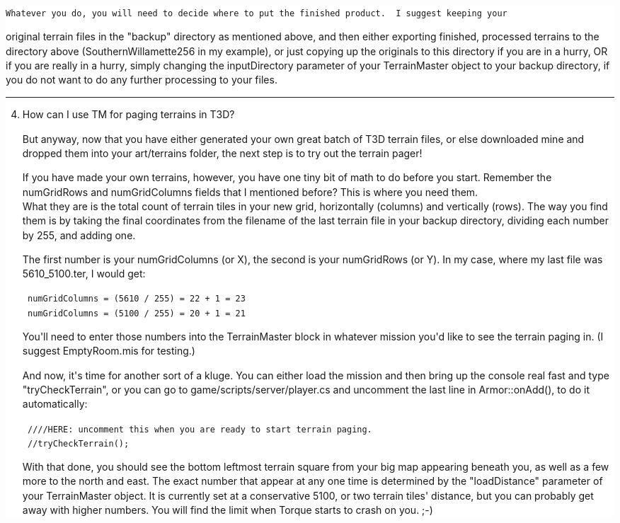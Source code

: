     Whatever you do, you will need to decide where to put the finished product.  I suggest keeping your 
 original terrain files in the "backup" directory as mentioned above, and then either exporting finished, 
 processed terrains to the directory above (SouthernWillamette256 in my example), or just copying up the
 originals to this directory if you are in a hurry, OR if you are really in a hurry, simply changing the 
 inputDirectory parameter of your TerrainMaster object to your backup directory, if you do not want to 
 do any further processing to your files.
 
------------------------------------------------------------------------------------------------

4. How can I use TM for paging terrains in T3D?

    But anyway, now that you have either generated your own great batch of T3D terrain files, or else downloaded 
 mine and dropped them into your art/terrains folder, the next step is to try out the terrain pager!  

    If you have made your own terrains, however, you have one tiny bit of math to do before you start.
 Remember the numGridRows and numGridColumns fields that I mentioned before?  This is where you need them.  
 What they are is the total count of terrain tiles in your new grid, horizontally (columns) and vertically
 (rows).  The way you find them is by taking the final coordinates from the filename of the last terrain
 file in your backup directory, dividing each number by 255, and adding one.  

    The first number is your numGridColumns (or X), the second is your numGridRows (or Y).  In my case, where my 
 last file was 5610_5100.ter, I would get:

        numGridColumns = (5610 / 255) = 22 + 1 = 23
        numGridColumns = (5100 / 255) = 20 + 1 = 21

    You'll need to enter those numbers into the TerrainMaster block in whatever mission you'd like to see
 the terrain paging in.  (I suggest EmptyRoom.mis for testing.)

    And now, it's time for another sort of a kluge.  You can either load the mission and then bring up the 
 console real fast and type "tryCheckTerrain", or you can go to game/scripts/server/player.cs and uncomment
 the last line in Armor::onAdd(), to do it automatically:

        ////HERE: uncomment this when you are ready to start terrain paging.
        //tryCheckTerrain();

    With that done, you should see the bottom leftmost terrain square from your big map appearing beneath you, 
 as well as a few more to the north and east.  The exact number that appear at any one time is determined by 
 the "loadDistance" parameter of your TerrainMaster object.  It is currently set at a conservative 5100, or two
 terrain tiles' distance, but you can probably get away with higher numbers.  You will find the limit when 
 Torque starts to crash on you. ;-)

